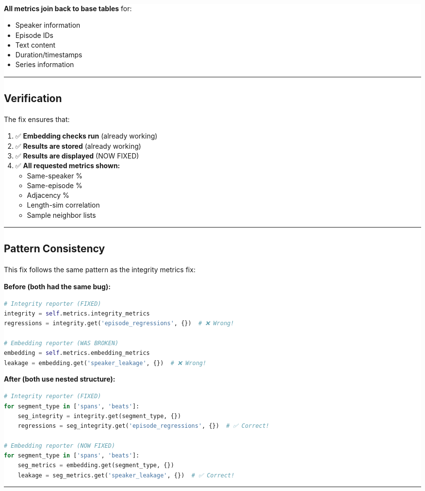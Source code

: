 **All metrics join back to base tables** for:
- Speaker information
- Episode IDs
- Text content
- Duration/timestamps
- Series information

---

## Verification

The fix ensures that:

1. ✅ **Embedding checks run** (already working)
2. ✅ **Results are stored** (already working)
3. ✅ **Results are displayed** (NOW FIXED)
4. ✅ **All requested metrics shown:**
   - Same-speaker %
   - Same-episode %
   - Adjacency %
   - Length-sim correlation
   - Sample neighbor lists

---

## Pattern Consistency

This fix follows the same pattern as the integrity metrics fix:

**Before (both had the same bug):**
```python
# Integrity reporter (FIXED)
integrity = self.metrics.integrity_metrics
regressions = integrity.get('episode_regressions', {})  # ❌ Wrong!

# Embedding reporter (WAS BROKEN)
embedding = self.metrics.embedding_metrics
leakage = embedding.get('speaker_leakage', {})  # ❌ Wrong!
```

**After (both use nested structure):**
```python
# Integrity reporter (FIXED)
for segment_type in ['spans', 'beats']:
    seg_integrity = integrity.get(segment_type, {})
    regressions = seg_integrity.get('episode_regressions', {})  # ✅ Correct!

# Embedding reporter (NOW FIXED)
for segment_type in ['spans', 'beats']:
    seg_metrics = embedding.get(segment_type, {})
    leakage = seg_metrics.get('speaker_leakage', {})  # ✅ Correct!
```

---

